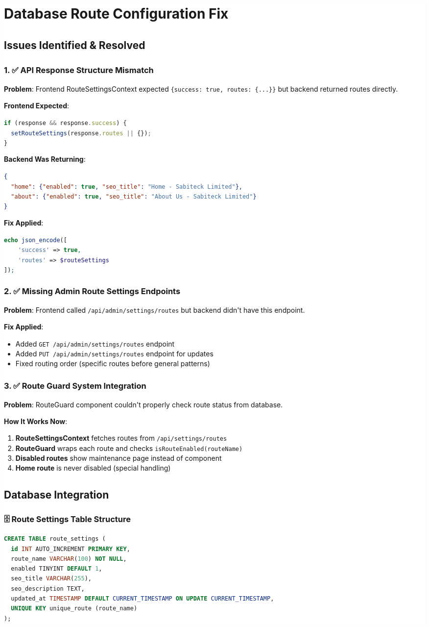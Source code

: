 # Database Route Configuration Fix

## Issues Identified & Resolved

### 1. ✅ API Response Structure Mismatch
**Problem**: Frontend RouteSettingsContext expected `{success: true, routes: {...}}` but backend returned routes directly.

**Frontend Expected**:
```javascript
if (response && response.success) {
  setRouteSettings(response.routes || {});
}
```

**Backend Was Returning**:
```json
{
  "home": {"enabled": true, "seo_title": "Home - Sabiteck Limited"},
  "about": {"enabled": true, "seo_title": "About Us - Sabiteck Limited"}
}
```

**Fix Applied**:
```php
echo json_encode([
    'success' => true,
    'routes' => $routeSettings
]);
```

### 2. ✅ Missing Admin Route Settings Endpoints
**Problem**: Frontend called `/api/admin/settings/routes` but backend didn't have this endpoint.

**Fix Applied**:
- Added `GET /api/admin/settings/routes` endpoint
- Added `PUT /api/admin/settings/routes` endpoint for updates
- Fixed routing order (specific routes before general patterns)

### 3. ✅ Route Guard System Integration
**Problem**: RouteGuard component couldn't properly check route status from database.

**How It Works Now**:
1. **RouteSettingsContext** fetches routes from `/api/settings/routes`
2. **RouteGuard** wraps each route and checks `isRouteEnabled(routeName)`
3. **Disabled routes** show maintenance page instead of component
4. **Home route** is never disabled (special handling)

## Database Integration

### 🗄️ Route Settings Table Structure
```sql
CREATE TABLE route_settings (
  id INT AUTO_INCREMENT PRIMARY KEY,
  route_name VARCHAR(100) NOT NULL,
  enabled TINYINT DEFAULT 1,
  seo_title VARCHAR(255),
  seo_description TEXT,
  updated_at TIMESTAMP DEFAULT CURRENT_TIMESTAMP ON UPDATE CURRENT_TIMESTAMP,
  UNIQUE KEY unique_route (route_name)
);
```
